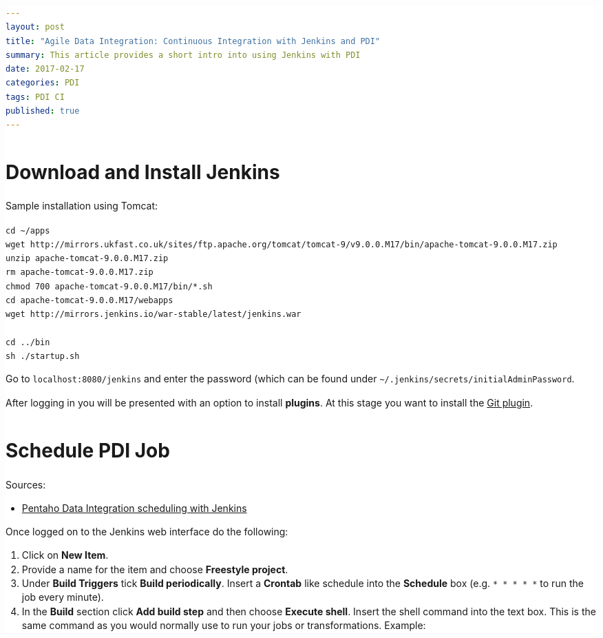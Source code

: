 ```yaml
---
layout: post
title: "Agile Data Integration: Continuous Integration with Jenkins and PDI"
summary: This article provides a short intro into using Jenkins with PDI
date: 2017-02-17
categories: PDI
tags: PDI CI
published: true
--- 
```


# Download and Install Jenkins

Sample installation using Tomcat:

```
cd ~/apps
wget http://mirrors.ukfast.co.uk/sites/ftp.apache.org/tomcat/tomcat-9/v9.0.0.M17/bin/apache-tomcat-9.0.0.M17.zip
unzip apache-tomcat-9.0.0.M17.zip
rm apache-tomcat-9.0.0.M17.zip
chmod 700 apache-tomcat-9.0.0.M17/bin/*.sh
cd apache-tomcat-9.0.0.M17/webapps
wget http://mirrors.jenkins.io/war-stable/latest/jenkins.war

cd ../bin
sh ./startup.sh
```

Go to `localhost:8080/jenkins` and enter the password (which can be found under `~/.jenkins/secrets/initialAdminPassword`.

After logging in you will be presented with an option to install **plugins**. At this stage you want to install the [Git plugin](https://wiki.jenkins-ci.org/display/JENKINS/Git+Plugin).


# Schedule PDI Job


Sources:
 
- [Pentaho Data Integration scheduling with Jenkins](http://opendevelopmentnotes.blogspot.co.uk/2014/09/pentaho-data-integration-scheduling.html)


Once logged on to the Jenkins web interface do the following:

1. Click on **New Item**.
2. Provide a name for the item and choose **Freestyle project**.
3. Under **Build Triggers** tick **Build periodically**. Insert a **Crontab** like schedule into the **Schedule** box (e.g. `* * * * *` to run the job every minute).
4. In the **Build** section click **Add build step** and then choose **Execute shell**. Insert the shell command into the text box. This is the same command as you would normally use to run your jobs or transformations. Example:
